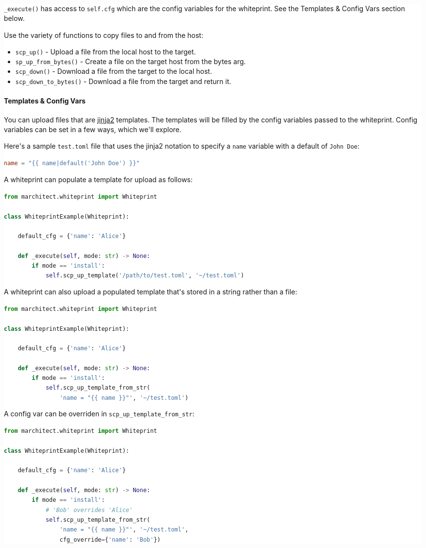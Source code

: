 `_execute()` has access to `self.cfg` which are the config variables for the
whiteprint. See the Templates & Config Vars section below.

Use the variety of functions to copy files to and from the host:

* `scp_up()` - Upload a file from the local host to the target.
* `sp_up_from_bytes()` - Create a file on the target host from the bytes arg.
* `scp_down()` - Download a file from the target to the local host.
* `scp_down_to_bytes()` - Download a file from the target and return it.

#### Templates & Config Vars

You can upload files that are [jinja2](http://jinja.pocoo.org) templates. The
templates will be filled by the config variables passed to the whiteprint.
Config variables can be set in a few ways, which we'll explore.

Here's a sample `test.toml` file that uses the jinja2 notation to specify a
`name` variable with a default of `John Doe`:

```toml
name = "{{ name|default('John Doe') }}"
```

A whiteprint can populate a template for upload as follows:

```python
from marchitect.whiteprint import Whiteprint

class WhiteprintExample(Whiteprint):

    default_cfg = {'name': 'Alice'}

    def _execute(self, mode: str) -> None:
        if mode == 'install':
            self.scp_up_template('/path/to/test.toml', '~/test.toml')
```

A whiteprint can also upload a populated template that's stored in a string
rather than a file:

```python
from marchitect.whiteprint import Whiteprint

class WhiteprintExample(Whiteprint):

    default_cfg = {'name': 'Alice'}

    def _execute(self, mode: str) -> None:
        if mode == 'install':
            self.scp_up_template_from_str(
                'name = "{{ name }}"', '~/test.toml')
```

A config var can be overriden in `scp_up_template_from_str`:

```python
from marchitect.whiteprint import Whiteprint

class WhiteprintExample(Whiteprint):

    default_cfg = {'name': 'Alice'}

    def _execute(self, mode: str) -> None:
        if mode == 'install':
            # 'Bob' overrides 'Alice'
            self.scp_up_template_from_str(
                'name = "{{ name }}"', '~/test.toml',
                cfg_override={'name': 'Bob'})
```
